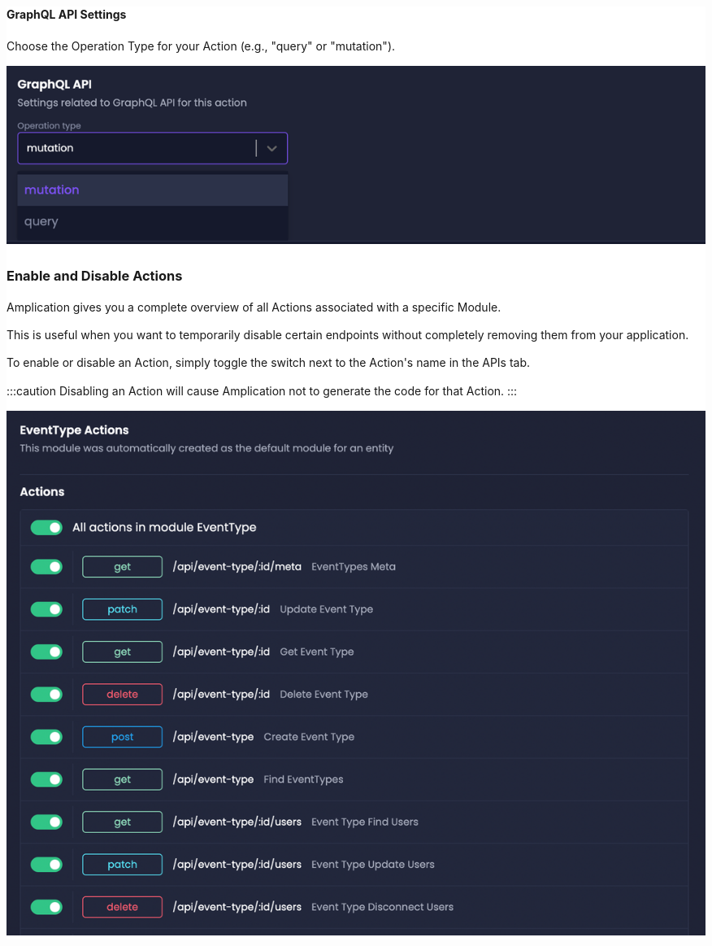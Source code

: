#### GraphQL API Settings

Choose the Operation Type for your Action (e.g., "query" or "mutation").

![Action GraphQL Settings](./assets/custom-types-and-actions/action-graphql.png)

### Enable and Disable Actions

Amplication gives you a complete overview of all Actions associated with a specific Module.

This is useful when you want to temporarily disable certain endpoints without completely removing them from your application.

To enable or disable an Action, simply toggle the switch next to the Action's name in the APIs tab.

:::caution
Disabling an Action will cause Amplication not to generate the code for that Action.
:::

![Enable and Disable Actions](./assets/custom-types-and-actions/all-actions.png)
